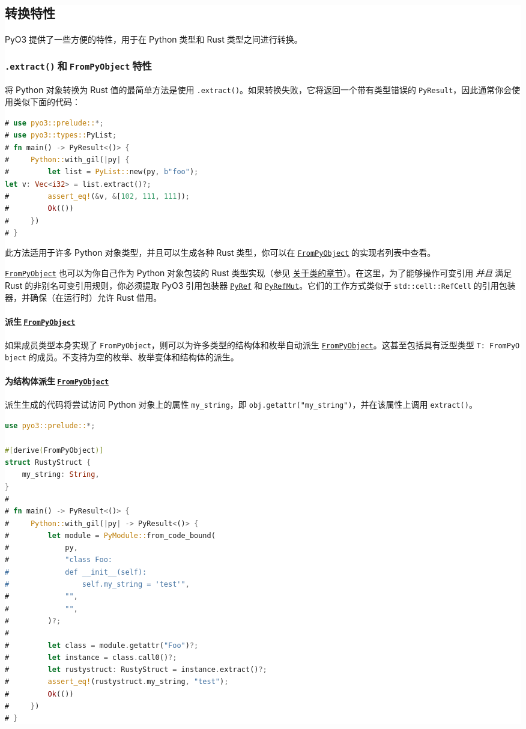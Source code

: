 ## 转换特性

PyO3 提供了一些方便的特性，用于在 Python 类型和 Rust 类型之间进行转换。

### `.extract()` 和 `FromPyObject` 特性

将 Python 对象转换为 Rust 值的最简单方法是使用 `.extract()`。如果转换失败，它将返回一个带有类型错误的 `PyResult`，因此通常你会使用类似下面的代码：

```rust
# use pyo3::prelude::*;
# use pyo3::types::PyList;
# fn main() -> PyResult<()> {
#     Python::with_gil(|py| {
#         let list = PyList::new(py, b"foo");
let v: Vec<i32> = list.extract()?;
#         assert_eq!(&v, &[102, 111, 111]);
#         Ok(())
#     })
# }
```

此方法适用于许多 Python 对象类型，并且可以生成各种 Rust 类型，你可以在 [`FromPyObject`] 的实现者列表中查看。

[`FromPyObject`] 也可以为你自己作为 Python 对象包装的 Rust 类型实现（参见 [关于类的章节](../class.md)）。在这里，为了能够操作可变引用 *并且* 满足 Rust 的非别名可变引用规则，你必须提取 PyO3 引用包装器 [`PyRef`] 和 [`PyRefMut`]。它们的工作方式类似于 `std::cell::RefCell` 的引用包装器，并确保（在运行时）允许 Rust 借用。

#### 派生 [`FromPyObject`]

如果成员类型本身实现了 `FromPyObject`，则可以为许多类型的结构体和枚举自动派生 [`FromPyObject`]。这甚至包括具有泛型类型 `T: FromPyObject` 的成员。不支持为空的枚举、枚举变体和结构体的派生。

#### 为结构体派生 [`FromPyObject`]

派生生成的代码将尝试访问 Python 对象上的属性 `my_string`，即 `obj.getattr("my_string")`，并在该属性上调用 `extract()`。

```rust
use pyo3::prelude::*;

#[derive(FromPyObject)]
struct RustyStruct {
    my_string: String,
}
#
# fn main() -> PyResult<()> {
#     Python::with_gil(|py| -> PyResult<()> {
#         let module = PyModule::from_code_bound(
#             py,
#             "class Foo:
#             def __init__(self):
#                 self.my_string = 'test'",
#             "",
#             "",
#         )?;
#
#         let class = module.getattr("Foo")?;
#         let instance = class.call0()?;
#         let rustystruct: RustyStruct = instance.extract()?;
#         assert_eq!(rustystruct.my_string, "test");
#         Ok(())
#     })
# }
```


[`IntoPy`]: {{#PYO3_DOCS_URL}}/pyo3/conversion/trait.IntoPy.html
[`FromPyObject`]: {{#PYO3_DOCS_URL}}/pyo3/conversion/trait.FromPyObject.html
[`ToPyObject`]: {{#PYO3_DOCS_URL}}/pyo3/conversion/trait.ToPyObject.html
[`PyObject`]: {{#PYO3_DOCS_URL}}/pyo3/type.PyObject.html
[`PyRef`]: {{#PYO3_DOCS_URL}}/pyo3/pycell/struct.PyRef.html
[`PyRefMut`]: {{#PYO3_DOCS_URL}}/pyo3/pycell/struct.PyRefMut.html